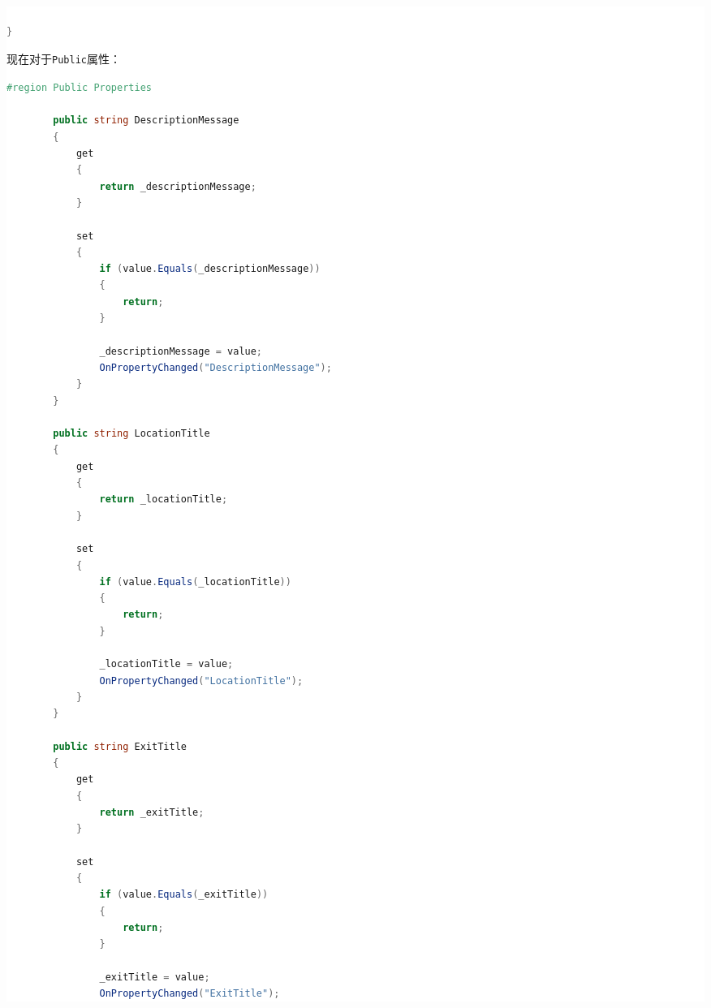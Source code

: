 ```cs

} 

```

现在对于`Public`属性：

```cs
#region Public Properties 

        public string DescriptionMessage 
        { 
            get 
            { 
                return _descriptionMessage; 
            } 

            set 
            { 
                if (value.Equals(_descriptionMessage)) 
                { 
                    return; 
                } 

                _descriptionMessage = value; 
                OnPropertyChanged("DescriptionMessage"); 
            } 
        } 

        public string LocationTitle 
        { 
            get 
            { 
                return _locationTitle; 
            } 

            set 
            { 
                if (value.Equals(_locationTitle)) 
                { 
                    return; 
                } 

                _locationTitle = value; 
                OnPropertyChanged("LocationTitle"); 
            } 
        } 

        public string ExitTitle 
        { 
            get 
            { 
                return _exitTitle; 
            } 

            set 
            { 
                if (value.Equals(_exitTitle)) 
                { 
                    return; 
                } 

                _exitTitle = value; 
                OnPropertyChanged("ExitTitle"); 
```